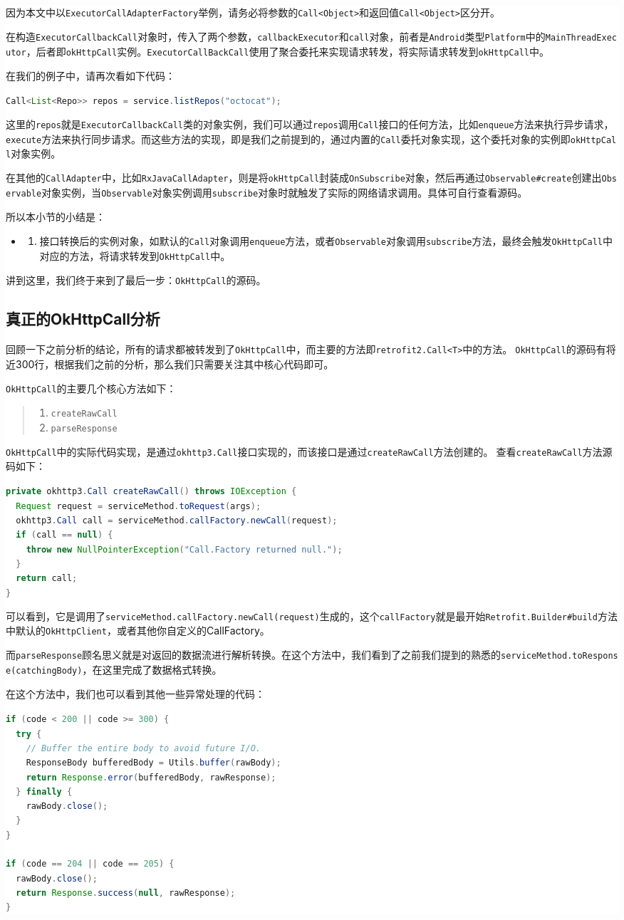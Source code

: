 因为本文中以`ExecutorCallAdapterFactory`举例，请务必将参数的`Call<Object>`和返回值`Call<Object>`区分开。

在构造`ExecutorCallbackCall`对象时，传入了两个参数，`callbackExecutor`和`call`对象，前者是`Android`类型`Platform`中的`MainThreadExecutor`，后者即`okHttpCall`实例。`ExecutorCallBackCall`使用了聚合委托来实现请求转发，将实际请求转发到`okHttpCall`中。

在我们的例子中，请再次看如下代码：

```java
Call<List<Repo>> repos = service.listRepos("octocat");
```

这里的`repos`就是`ExecutorCallbackCall`类的对象实例，我们可以通过`repos`调用`Call`接口的任何方法，比如`enqueue`方法来执行异步请求，`execute`方法来执行同步请求。而这些方法的实现，即是我们之前提到的，通过内置的`Call`委托对象实现，这个委托对象的实例即`okHttpCall`对象实例。

在其他的`CallAdapter`中，比如`RxJavaCallAdapter`，则是将`okHttpCall`封装成`OnSubscribe`对象，然后再通过`Observable#create`创建出`Observable`对象实例，当`Observable`对象实例调用`subscribe`对象时就触发了实际的网络请求调用。具体可自行查看源码。

所以本小节的小结是：

* 1. 接口转换后的实例对象，如默认的`Call`对象调用`enqueue`方法，或者`Observable`对象调用`subscribe`方法，最终会触发`OkHttpCall`中对应的方法，将请求转发到`OkHttpCall`中。

讲到这里，我们终于来到了最后一步：`OkHttpCall`的源码。

## 真正的OkHttpCall分析
回顾一下之前分析的结论，所有的请求都被转发到了`OkHttpCall`中，而主要的方法即`retrofit2.Call<T>`中的方法。
`OkHttpCall`的源码有将近300行，根据我们之前的分析，那么我们只需要关注其中核心代码即可。

`OkHttpCall`的主要几个核心方法如下：

> 1. `createRawCall`
> 2. `parseResponse`

`OkHttpCall`中的实际代码实现，是通过`okhttp3.Call`接口实现的，而该接口是通过`createRawCall`方法创建的。
查看`createRawCall`方法源码如下：

```java
private okhttp3.Call createRawCall() throws IOException {
  Request request = serviceMethod.toRequest(args);
  okhttp3.Call call = serviceMethod.callFactory.newCall(request);
  if (call == null) {
    throw new NullPointerException("Call.Factory returned null.");
  }
  return call;
}
```

可以看到，它是调用了`serviceMethod.callFactory.newCall(request)`生成的，这个`callFactory`就是最开始`Retrofit.Builder#build`方法中默认的`OkHttpClient`，或者其他你自定义的CallFactory。

而`parseResponse`顾名思义就是对返回的数据流进行解析转换。在这个方法中，我们看到了之前我们提到的熟悉的`serviceMethod.toResponse(catchingBody)`，在这里完成了数据格式转换。

在这个方法中，我们也可以看到其他一些异常处理的代码：

```java
if (code < 200 || code >= 300) {
  try {
    // Buffer the entire body to avoid future I/O.
    ResponseBody bufferedBody = Utils.buffer(rawBody);
    return Response.error(bufferedBody, rawResponse);
  } finally {
    rawBody.close();
  }
}

if (code == 204 || code == 205) {
  rawBody.close();
  return Response.success(null, rawResponse);
}
```
